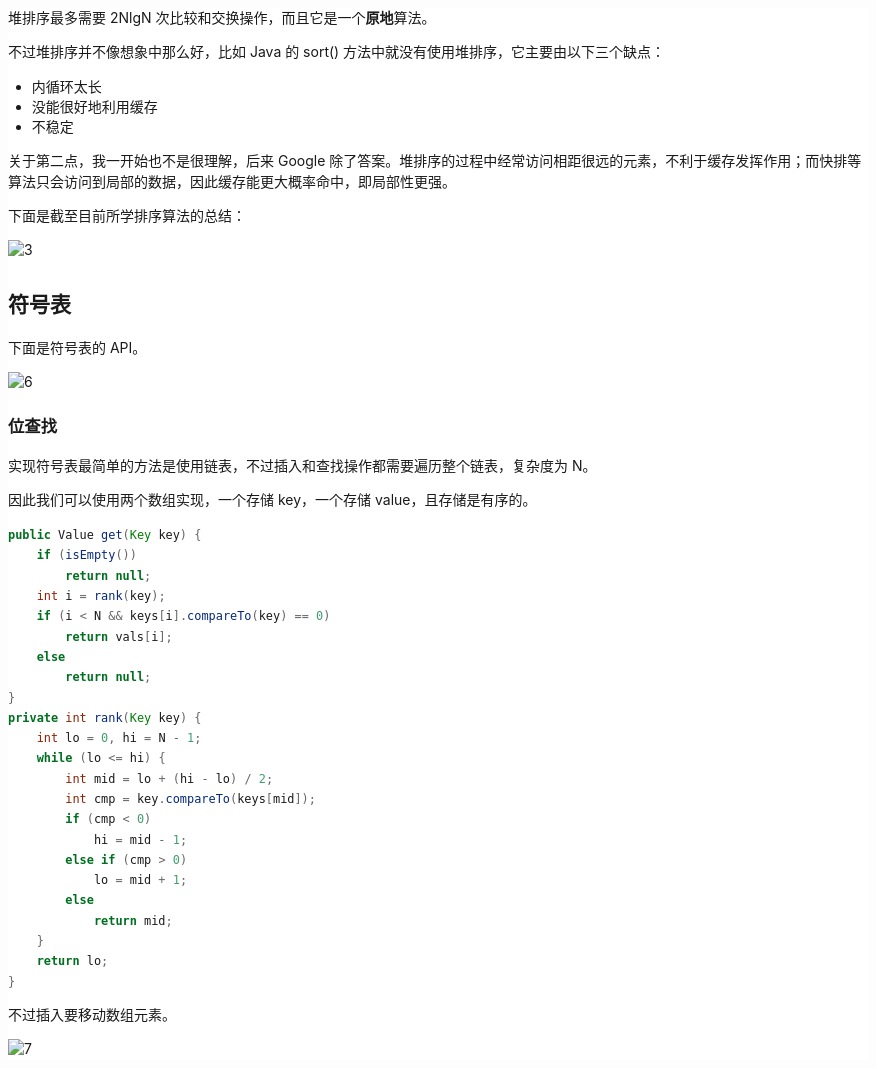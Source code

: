 堆排序最多需要 2NlgN 次比较和交换操作，而且它是一个**原地**算法。

不过堆排序并不像想象中那么好，比如 Java 的 sort() 方法中就没有使用堆排序，它主要由以下三个缺点：

- 内循环太长
- 没能很好地利用缓存
- 不稳定

关于第二点，我一开始也不是很理解，后来 Google 除了答案。堆排序的过程中经常访问相距很远的元素，不利于缓存发挥作用；而快排等算法只会访问到局部的数据，因此缓存能更大概率命中，即局部性更强。

下面是截至目前所学排序算法的总结：

![3](https://raw.githubusercontent.com/seriouszyx/Princeton-Algorithms/master/Part1-week4/imgs/3.png)

## 符号表

下面是符号表的 API。

![6](https://raw.githubusercontent.com/seriouszyx/Princeton-Algorithms/master/Part1-week4/imgs/6.png)

### 位查找

实现符号表最简单的方法是使用链表，不过插入和查找操作都需要遍历整个链表，复杂度为 N。

因此我们可以使用两个数组实现，一个存储 key，一个存储 value，且存储是有序的。

```java
public Value get(Key key) {
    if (isEmpty())
        return null;
    int i = rank(key);
    if (i < N && keys[i].compareTo(key) == 0)
        return vals[i];
    else 
        return null;
}
private int rank(Key key) {
    int lo = 0, hi = N - 1;
    while (lo <= hi) {
        int mid = lo + (hi - lo) / 2;
        int cmp = key.compareTo(keys[mid]);
        if (cmp < 0)
            hi = mid - 1;
        else if (cmp > 0)
            lo = mid + 1;
        else 
            return mid;
    }
    return lo;
}
```

不过插入要移动数组元素。

![7](https://raw.githubusercontent.com/seriouszyx/Princeton-Algorithms/master/Part1-week4/imgs/7.png)
